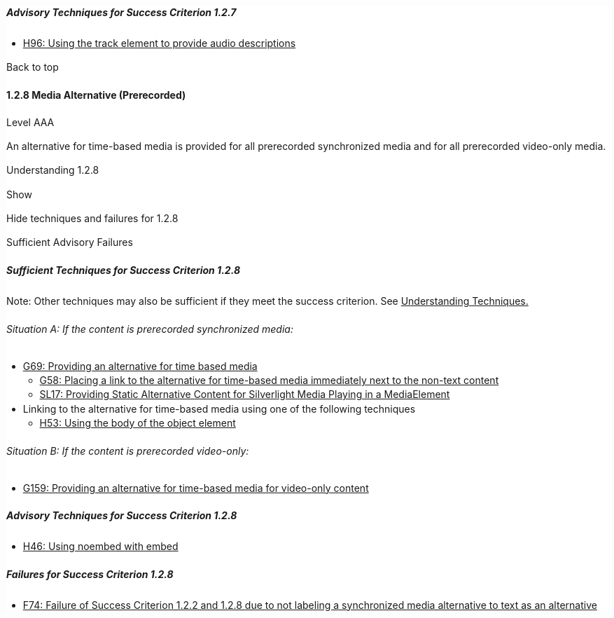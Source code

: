 ##### Advisory Techniques <span class="sr-only">for Success Criterion 1.2.7</span>

-   [H96: Using the track element to provide audio descriptions](https://www.w3.org/WAI/WCAG21/Techniques/html/H96.html)

Back to top

#### **1.2.8** Media Alternative (Prerecorded)

<span class="level-aaa">Level AAA</span>

An alternative for time-based media is provided for all prerecorded synchronized media and for all prerecorded video-only media.

Understanding 1.2.8

Show

Hide techniques and failures for 1.2.8

Sufficient Advisory Failures

##### Sufficient Techniques <span class="sr-only">for Success Criterion 1.2.8</span>

Note: Other techniques may also be sufficient if they meet the success criterion. See <a href="https://www.w3.org/TR/2014/NOTE-UNDERSTANDING-WCAG20-20140916/understanding-techniques.html#understanding-techniques" class="abouttech">Understanding Techniques.</a>

###### Situation A: If the content is prerecorded synchronized media:

-   [G69: Providing an alternative for time based media](https://www.w3.org/WAI/WCAG21/Techniques/general/G69.html)
    -   [G58: Placing a link to the alternative for time-based media immediately next to the non-text content](https://www.w3.org/WAI/WCAG21/Techniques/general/G58.html)
    -   [SL17: Providing Static Alternative Content for Silverlight Media Playing in a MediaElement](https://www.w3.org/WAI/WCAG21/Techniques/silverlight/SL17.html)
-   Linking to the alternative for time-based media using one of the following techniques
    -   [H53: Using the body of the object element](https://www.w3.org/WAI/WCAG21/Techniques/html/H53.html)

###### Situation B: If the content is prerecorded video-only:

-   [G159: Providing an alternative for time-based media for video-only content](https://www.w3.org/WAI/WCAG21/Techniques/general/G159.html)

##### Advisory Techniques <span class="sr-only">for Success Criterion 1.2.8</span>

-   [H46: Using noembed with embed](https://www.w3.org/WAI/WCAG21/Techniques/html/H46.html)

##### Failures <span class="sr-only">for Success Criterion 1.2.8</span>

-   [F74: Failure of Success Criterion 1.2.2 and 1.2.8 due to not labeling a synchronized media alternative to text as an alternative](https://www.w3.org/WAI/WCAG21/Techniques/failures/F74.html)
